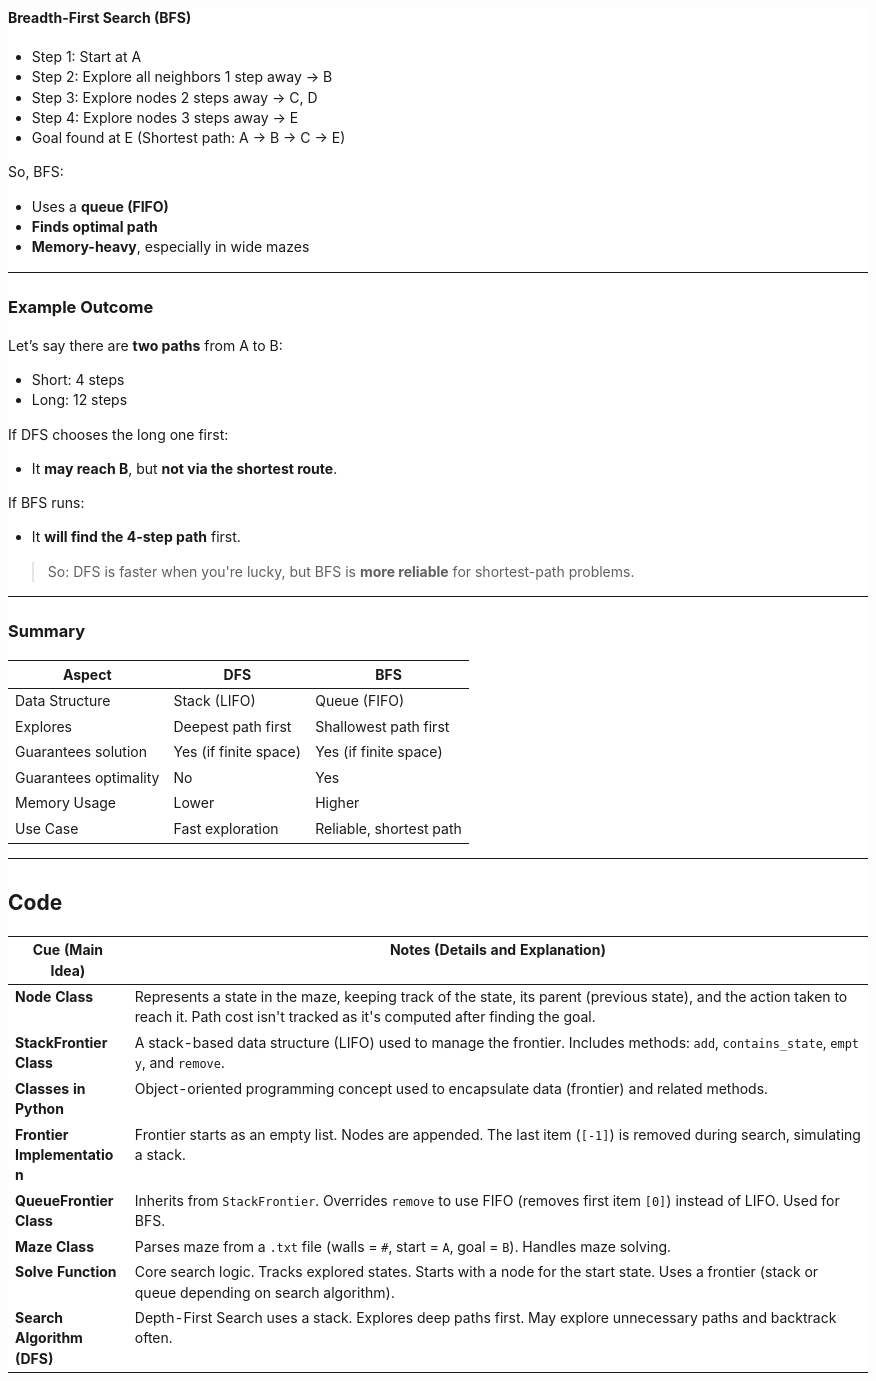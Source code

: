 #### Breadth-First Search (BFS)

- Step 1: Start at A
- Step 2: Explore all neighbors 1 step away → B
- Step 3: Explore nodes 2 steps away → C, D
- Step 4: Explore nodes 3 steps away → E
- Goal found at E (Shortest path: A → B → C → E)

So, BFS:

- Uses a **queue (FIFO)**
- **Finds optimal path**
- **Memory-heavy**, especially in wide mazes

---

### Example Outcome

Let’s say there are **two paths** from A to B:

- Short: 4 steps
- Long: 12 steps

If DFS chooses the long one first:
- It **may reach B**, but **not via the shortest route**.

If BFS runs:
- It **will find the 4-step path** first.

> So: DFS is faster when you're lucky, but BFS is **more reliable** for shortest-path problems.

---

### Summary

| Aspect                | DFS                         | BFS                           |
|-----------------------|-----------------------------|-------------------------------|
| Data Structure        | Stack (LIFO)                | Queue (FIFO)                  |
| Explores              | Deepest path first          | Shallowest path first         |
| Guarantees solution   | Yes (if finite space)       | Yes (if finite space)         |
| Guarantees optimality | No                          |  Yes                          |
| Memory Usage          |  Lower                      |  Higher                       |
| Use Case              | Fast exploration            | Reliable, shortest path       |

---

## Code

| **Cue (Main Idea)** | **Notes (Details and Explanation)** |
|---------------------|--------------------------------------|
| **Node Class** | Represents a state in the maze, keeping track of the state, its parent (previous state), and the action taken to reach it. Path cost isn't tracked as it's computed after finding the goal. |
| **StackFrontier Class** | A stack-based data structure (LIFO) used to manage the frontier. Includes methods: `add`, `contains_state`, `empty`, and `remove`. |
| **Classes in Python** | Object-oriented programming concept used to encapsulate data (frontier) and related methods. |
| **Frontier Implementation** | Frontier starts as an empty list. Nodes are appended. The last item (`[-1]`) is removed during search, simulating a stack. |
| **QueueFrontier Class** | Inherits from `StackFrontier`. Overrides `remove` to use FIFO (removes first item `[0]`) instead of LIFO. Used for BFS. |
| **Maze Class** | Parses maze from a `.txt` file (walls = `#`, start = `A`, goal = `B`). Handles maze solving. |
| **Solve Function** | Core search logic. Tracks explored states. Starts with a node for the start state. Uses a frontier (stack or queue depending on search algorithm). |
| **Search Algorithm (DFS)** | Depth-First Search uses a stack. Explores deep paths first. May explore unnecessary paths and backtrack often. |